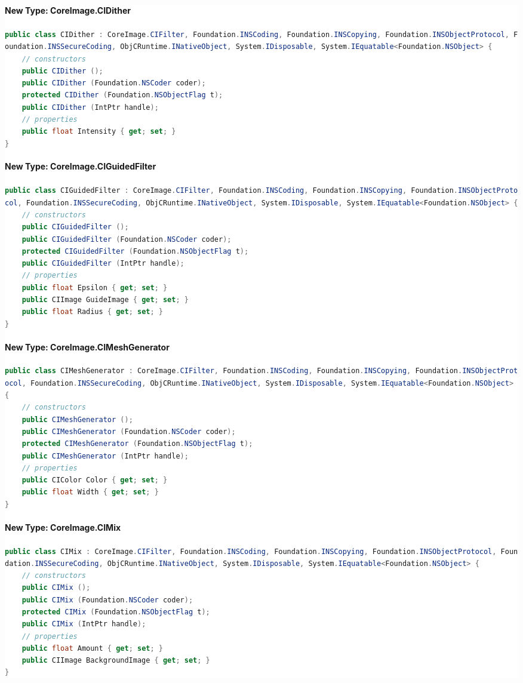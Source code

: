 #### New Type: CoreImage.CIDither

```csharp
public class CIDither : CoreImage.CIFilter, Foundation.INSCoding, Foundation.INSCopying, Foundation.INSObjectProtocol, Foundation.INSSecureCoding, ObjCRuntime.INativeObject, System.IDisposable, System.IEquatable<Foundation.NSObject> {
	// constructors
	public CIDither ();
	public CIDither (Foundation.NSCoder coder);
	protected CIDither (Foundation.NSObjectFlag t);
	public CIDither (IntPtr handle);
	// properties
	public float Intensity { get; set; }
}
```

#### New Type: CoreImage.CIGuidedFilter

```csharp
public class CIGuidedFilter : CoreImage.CIFilter, Foundation.INSCoding, Foundation.INSCopying, Foundation.INSObjectProtocol, Foundation.INSSecureCoding, ObjCRuntime.INativeObject, System.IDisposable, System.IEquatable<Foundation.NSObject> {
	// constructors
	public CIGuidedFilter ();
	public CIGuidedFilter (Foundation.NSCoder coder);
	protected CIGuidedFilter (Foundation.NSObjectFlag t);
	public CIGuidedFilter (IntPtr handle);
	// properties
	public float Epsilon { get; set; }
	public CIImage GuideImage { get; set; }
	public float Radius { get; set; }
}
```

#### New Type: CoreImage.CIMeshGenerator

```csharp
public class CIMeshGenerator : CoreImage.CIFilter, Foundation.INSCoding, Foundation.INSCopying, Foundation.INSObjectProtocol, Foundation.INSSecureCoding, ObjCRuntime.INativeObject, System.IDisposable, System.IEquatable<Foundation.NSObject> {
	// constructors
	public CIMeshGenerator ();
	public CIMeshGenerator (Foundation.NSCoder coder);
	protected CIMeshGenerator (Foundation.NSObjectFlag t);
	public CIMeshGenerator (IntPtr handle);
	// properties
	public CIColor Color { get; set; }
	public float Width { get; set; }
}
```

#### New Type: CoreImage.CIMix

```csharp
public class CIMix : CoreImage.CIFilter, Foundation.INSCoding, Foundation.INSCopying, Foundation.INSObjectProtocol, Foundation.INSSecureCoding, ObjCRuntime.INativeObject, System.IDisposable, System.IEquatable<Foundation.NSObject> {
	// constructors
	public CIMix ();
	public CIMix (Foundation.NSCoder coder);
	protected CIMix (Foundation.NSObjectFlag t);
	public CIMix (IntPtr handle);
	// properties
	public float Amount { get; set; }
	public CIImage BackgroundImage { get; set; }
}
```